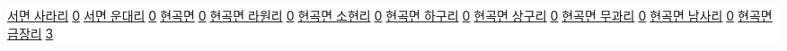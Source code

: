 
  <tr class="item">
    <td><a href="경상북도 경주시 서면 사라리">서면 사라리</a></td>
    <td><a href="경상북도 경주시 서면 사라리">0</a></td>
  </tr>
    

  <tr class="item">
    <td><a href="경상북도 경주시 서면 운대리">서면 운대리</a></td>
    <td><a href="경상북도 경주시 서면 운대리">0</a></td>
  </tr>
    

  <tr class="item">
    <td><a href="경상북도 경주시 현곡면">현곡면</a></td>
    <td><a href="경상북도 경주시 현곡면">0</a></td>
  </tr>
    

  <tr class="item">
    <td><a href="경상북도 경주시 현곡면 라원리">현곡면 라원리</a></td>
    <td><a href="경상북도 경주시 현곡면 라원리">0</a></td>
  </tr>
    

  <tr class="item">
    <td><a href="경상북도 경주시 현곡면 소현리">현곡면 소현리</a></td>
    <td><a href="경상북도 경주시 현곡면 소현리">0</a></td>
  </tr>
    

  <tr class="item">
    <td><a href="경상북도 경주시 현곡면 하구리">현곡면 하구리</a></td>
    <td><a href="경상북도 경주시 현곡면 하구리">0</a></td>
  </tr>
    

  <tr class="item">
    <td><a href="경상북도 경주시 현곡면 상구리">현곡면 상구리</a></td>
    <td><a href="경상북도 경주시 현곡면 상구리">0</a></td>
  </tr>
    

  <tr class="item">
    <td><a href="경상북도 경주시 현곡면 무과리">현곡면 무과리</a></td>
    <td><a href="경상북도 경주시 현곡면 무과리">0</a></td>
  </tr>
    

  <tr class="item">
    <td><a href="경상북도 경주시 현곡면 남사리">현곡면 남사리</a></td>
    <td><a href="경상북도 경주시 현곡면 남사리">0</a></td>
  </tr>
    

  <tr class="item">
    <td><a href="경상북도 경주시 현곡면 금장리">현곡면 금장리</a></td>
    <td><a href="경상북도 경주시 현곡면 금장리">3</a></td>
  </tr>
    